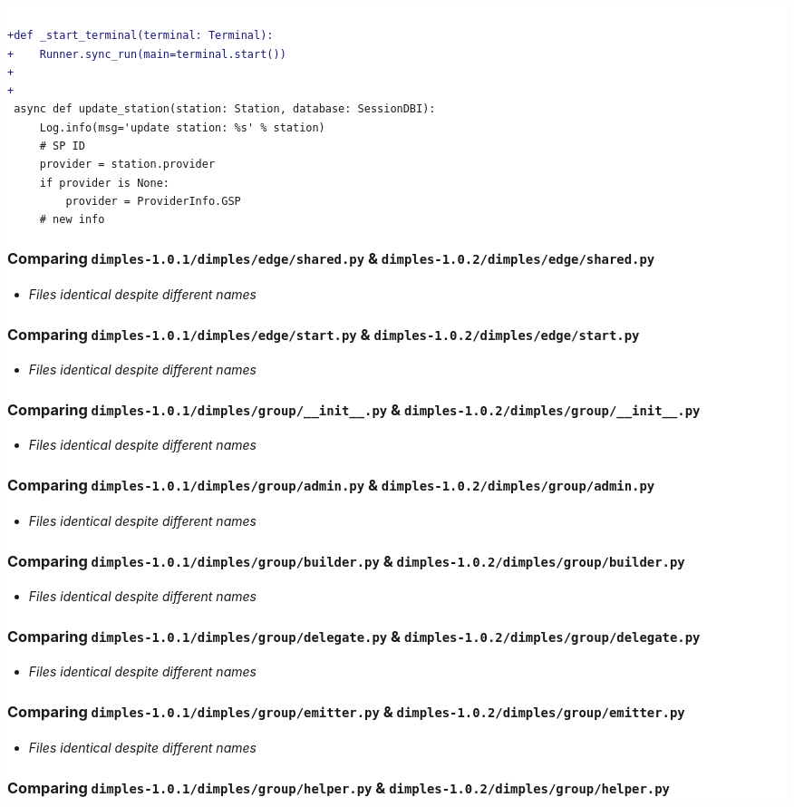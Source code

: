 ```diff
 
+def _start_terminal(terminal: Terminal):
+    Runner.sync_run(main=terminal.start())
+
+
 async def update_station(station: Station, database: SessionDBI):
     Log.info(msg='update station: %s' % station)
     # SP ID
     provider = station.provider
     if provider is None:
         provider = ProviderInfo.GSP
     # new info
```

### Comparing `dimples-1.0.1/dimples/edge/shared.py` & `dimples-1.0.2/dimples/edge/shared.py`

 * *Files identical despite different names*

### Comparing `dimples-1.0.1/dimples/edge/start.py` & `dimples-1.0.2/dimples/edge/start.py`

 * *Files identical despite different names*

### Comparing `dimples-1.0.1/dimples/group/__init__.py` & `dimples-1.0.2/dimples/group/__init__.py`

 * *Files identical despite different names*

### Comparing `dimples-1.0.1/dimples/group/admin.py` & `dimples-1.0.2/dimples/group/admin.py`

 * *Files identical despite different names*

### Comparing `dimples-1.0.1/dimples/group/builder.py` & `dimples-1.0.2/dimples/group/builder.py`

 * *Files identical despite different names*

### Comparing `dimples-1.0.1/dimples/group/delegate.py` & `dimples-1.0.2/dimples/group/delegate.py`

 * *Files identical despite different names*

### Comparing `dimples-1.0.1/dimples/group/emitter.py` & `dimples-1.0.2/dimples/group/emitter.py`

 * *Files identical despite different names*

### Comparing `dimples-1.0.1/dimples/group/helper.py` & `dimples-1.0.2/dimples/group/helper.py`
